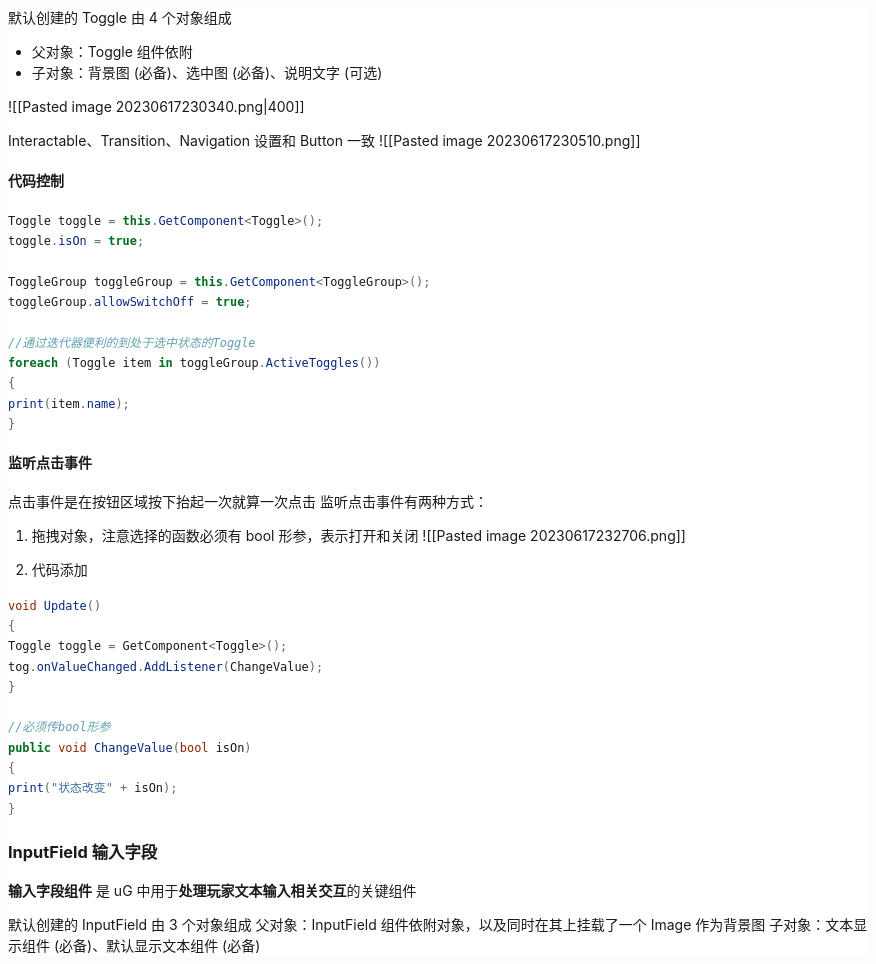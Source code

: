 默认创建的 Toggle 由 4 个对象组成
- 父对象：Toggle 组件依附
- 子对象：背景图 (必备)、选中图 (必备)、说明文字 (可选)

![[Pasted image 20230617230340.png|400]]

Interactable、Transition、Navigation 设置和 Button 一致
![[Pasted image 20230617230510.png]]

#### 代码控制
```cs
Toggle toggle = this.GetComponent<Toggle>();  
toggle.isOn = true;  
  
ToggleGroup toggleGroup = this.GetComponent<ToggleGroup>();  
toggleGroup.allowSwitchOff = true;  
  
//通过迭代器便利的到处于选中状态的Toggle  
foreach (Toggle item in toggleGroup.ActiveToggles())  
{  
print(item.name);  
}
```

#### 监听点击事件
点击事件是在按钮区域按下抬起一次就算一次点击
监听点击事件有两种方式：
1. 拖拽对象，注意选择的函数必须有 bool 形参，表示打开和关闭
![[Pasted image 20230617232706.png]]

1. 代码添加
```cs
void Update()  
{  
Toggle toggle = GetComponent<Toggle>();  
tog.onValueChanged.AddListener(ChangeValue);  
}  
  
//必须传bool形参  
public void ChangeValue(bool isOn)  
{  
print("状态改变" + isOn);  
}
```


### InputField  输入字段
**输入字段组件**
是 uG 中用于**处理玩家文本输入相关交互**的关键组件

默认创建的 InputField 由 3 个对象组成
父对象：InputField 组件依附对象，以及同时在其上挂载了一个 Image 作为背景图
子对象：文本显示组件 (必备)、默认显示文本组件 (必备)
